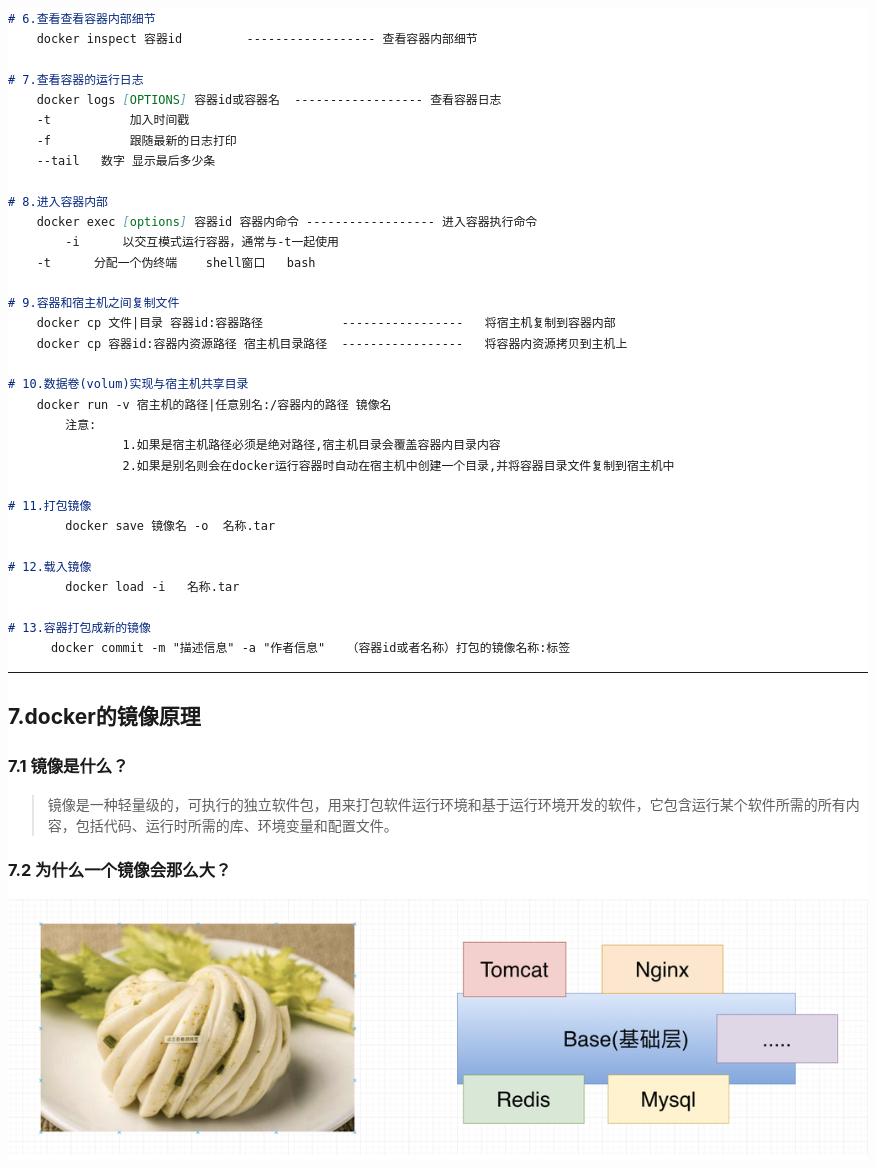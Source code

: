 ~~~markdown
# 6.查看查看容器内部细节
	docker inspect 容器id 		------------------ 查看容器内部细节

# 7.查看容器的运行日志
	docker logs [OPTIONS] 容器id或容器名	------------------ 查看容器日志
    -t			 加入时间戳
    -f			 跟随最新的日志打印
    --tail 	 数字	显示最后多少条

# 8.进入容器内部
	docker exec [options] 容器id 容器内命令 ------------------ 进入容器执行命令
		-i		以交互模式运行容器，通常与-t一起使用
    -t		分配一个伪终端    shell窗口   bash 

# 9.容器和宿主机之间复制文件
	docker cp 文件|目录 容器id:容器路径           -----------------   将宿主机复制到容器内部
	docker cp 容器id:容器内资源路径 宿主机目录路径  -----------------   将容器内资源拷贝到主机上

# 10.数据卷(volum)实现与宿主机共享目录
	docker run -v 宿主机的路径|任意别名:/容器内的路径 镜像名
		注意: 
				1.如果是宿主机路径必须是绝对路径,宿主机目录会覆盖容器内目录内容
				2.如果是别名则会在docker运行容器时自动在宿主机中创建一个目录,并将容器目录文件复制到宿主机中

# 11.打包镜像
		docker save 镜像名 -o  名称.tar

# 12.载入镜像
		docker load -i   名称.tar

# 13.容器打包成新的镜像
	  docker commit -m "描述信息" -a "作者信息"   （容器id或者名称）打包的镜像名称:标签
~~~

----

## 7.docker的镜像原理

### 7.1 镜像是什么？

> 镜像是一种轻量级的，可执行的独立软件包，用来打包软件运行环境和基于运行环境开发的软件，它包含运行某个软件所需的所有内容，包括代码、运行时所需的库、环境变量和配置文件。

### 7.2 为什么一个镜像会那么大？

![image-20200404142950068](Docker_1.assets/image-20200404142950068.png)
